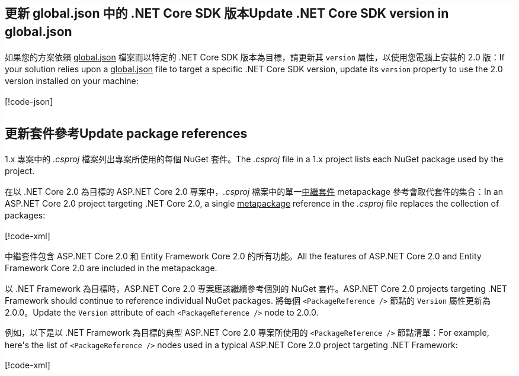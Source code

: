 ## <a name="update-net-core-sdk-version-in-globaljson"></a><span data-ttu-id="d5f2f-120">更新 global.json 中的 .NET Core SDK 版本</span><span class="sxs-lookup"><span data-stu-id="d5f2f-120">Update .NET Core SDK version in global.json</span></span>

<span data-ttu-id="d5f2f-121">如果您的方案依賴 [global.json](/dotnet/core/tools/global-json) 檔案而以特定的 .NET Core SDK 版本為目標，請更新其 `version` 屬性，以使用您電腦上安裝的 2.0 版：</span><span class="sxs-lookup"><span data-stu-id="d5f2f-121">If your solution relies upon a [global.json](/dotnet/core/tools/global-json) file to target a specific .NET Core SDK version, update its `version` property to use the 2.0 version installed on your machine:</span></span>

[!code-json[](../1x-to-2x/samples/AspNetCoreDotNetCore2App/global.json?highlight=3)]

<a name="package-reference"></a>

## <a name="update-package-references"></a><span data-ttu-id="d5f2f-122">更新套件參考</span><span class="sxs-lookup"><span data-stu-id="d5f2f-122">Update package references</span></span>

<span data-ttu-id="d5f2f-123">1.x 專案中的 *.csproj* 檔案列出專案所使用的每個 NuGet 套件。</span><span class="sxs-lookup"><span data-stu-id="d5f2f-123">The *.csproj* file in a 1.x project lists each NuGet package used by the project.</span></span>

<span data-ttu-id="d5f2f-124">在以 .NET Core 2.0 為目標的 ASP.NET Core 2.0 專案中，*.csproj* 檔案中的單一[中繼套件](xref:fundamentals/metapackage) metapackage 參考會取代套件的集合：</span><span class="sxs-lookup"><span data-stu-id="d5f2f-124">In an ASP.NET Core 2.0 project targeting .NET Core 2.0, a single [metapackage](xref:fundamentals/metapackage) reference in the *.csproj* file replaces the collection of packages:</span></span>

[!code-xml[](../1x-to-2x/samples/AspNetCoreDotNetCore2App/AspNetCoreDotNetCore2App/AspNetCoreDotNetCore2App.csproj?range=8-10)]

<span data-ttu-id="d5f2f-125">中繼套件包含 ASP.NET Core 2.0 和 Entity Framework Core 2.0 的所有功能。</span><span class="sxs-lookup"><span data-stu-id="d5f2f-125">All the features of ASP.NET Core 2.0 and Entity Framework Core 2.0 are included in the metapackage.</span></span>

<span data-ttu-id="d5f2f-126">以 .NET Framework 為目標時，ASP.NET Core 2.0 專案應該繼續參考個別的 NuGet 套件。</span><span class="sxs-lookup"><span data-stu-id="d5f2f-126">ASP.NET Core 2.0 projects targeting .NET Framework should continue to reference individual NuGet packages.</span></span> <span data-ttu-id="d5f2f-127">將每個 `<PackageReference />` 節點的 `Version` 屬性更新為 2.0.0。</span><span class="sxs-lookup"><span data-stu-id="d5f2f-127">Update the `Version` attribute of each `<PackageReference />` node to 2.0.0.</span></span>

<span data-ttu-id="d5f2f-128">例如，以下是以 .NET Framework 為目標的典型 ASP.NET Core 2.0 專案所使用的 `<PackageReference />` 節點清單：</span><span class="sxs-lookup"><span data-stu-id="d5f2f-128">For example, here's the list of `<PackageReference />` nodes used in a typical ASP.NET Core 2.0 project targeting .NET Framework:</span></span>

[!code-xml[](../1x-to-2x/samples/AspNetCoreDotNetFx2.0App/AspNetCoreDotNetFx2.0App/AspNetCoreDotNetFx2.0App.csproj?range=9-22)]

<a name="dot-net-cli-tool-reference"></a>
